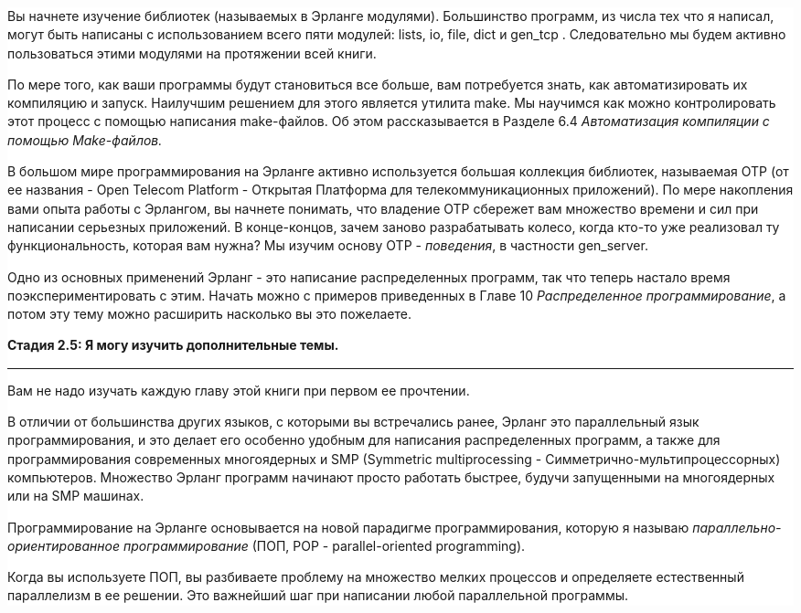 Вы начнете изучение библиотек (называемых в Эрланге модулями).
Большинство программ, из числа тех что я написал, могут быть написаны с
использованием всего пяти модулей: lists, io, file, dict и gen\_tcp .
Следовательно мы будем активно пользоваться этими модулями на протяжении
всей книги.

По мере того, как ваши программы будут становиться все больше, вам
потребуется знать, как автоматизировать их компиляцию и запуск.
Наилучшим решением для этого является утилита make. Мы научимся как
можно контролировать этот процесс с помощью написания make-файлов. Об
этом рассказывается в Разделе 6.4 *Автоматизация компиляции с помощью
Make-файлов.*

В большом мире программирования на Эрланге активно используется большая
коллекция библиотек, называемая ОТР (от ее названия - Open Telecom
Platform - Открытая Платформа для телекоммуникационных приложений). По
мере накопления вами опыта работы с Эрлангом, вы начнете понимать, что
владение ОТР сбережет вам множество времени и сил при написании
серьезных приложений. В конце-концов, зачем заново разрабатывать колесо,
когда кто-то уже реализовал ту функциональность, которая вам нужна? Мы
изучим основу ОТР - *поведения*, в частности gen\_server.

Одно из основных применений Эрланг - это написание распределенных
программ, так что теперь настало время поэкспериментировать с этим.
Начать можно с примеров приведенных в Главе 10 *Распределенное
программирование*, а потом эту тему можно расширить насколько вы это
пожелаете.

 

 

**Стадия 2.5: Я могу изучить дополнительные темы.**

**** 

Вам не надо изучать каждую главу этой книги при первом ее прочтении.

 

В отличии от большинства других языков, с которыми вы встречались ранее,
Эрланг это параллельный язык программирования, и это делает его особенно
удобным для написания распределенных программ, а также для
программирования современных многоядерных и SMP (Symmetric
multiprocessing - Симметрично-мультипроцессорных) компьютеров. Множество
Эрланг программ начинают просто работать быстрее, будучи запущенными на
многоядерных или на SMP машинах.

 

Программирование на Эрланге основывается на новой парадигме
программирования, которую я называю *параллельно-ориентированное
программирование* (ПОП, POP - parallel-oriented programming).

 

Когда вы используете ПОП, вы разбиваете проблему на множество мелких
процессов и определяете естественный параллелизм в ее решении. Это
важнейший шаг при написании любой параллельной программы.
